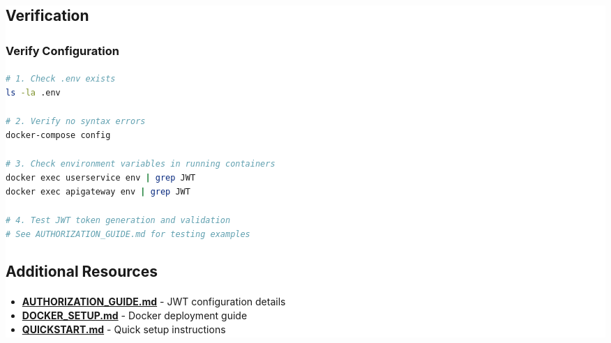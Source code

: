 ## Verification

### Verify Configuration

```bash
# 1. Check .env exists
ls -la .env

# 2. Verify no syntax errors
docker-compose config

# 3. Check environment variables in running containers
docker exec userservice env | grep JWT
docker exec apigateway env | grep JWT

# 4. Test JWT token generation and validation
# See AUTHORIZATION_GUIDE.md for testing examples
```

## Additional Resources

- **[AUTHORIZATION_GUIDE.md](./AUTHORIZATION_GUIDE.md)** - JWT configuration details
- **[DOCKER_SETUP.md](./DOCKER_SETUP.md)** - Docker deployment guide
- **[QUICKSTART.md](./QUICKSTART.md)** - Quick setup instructions

